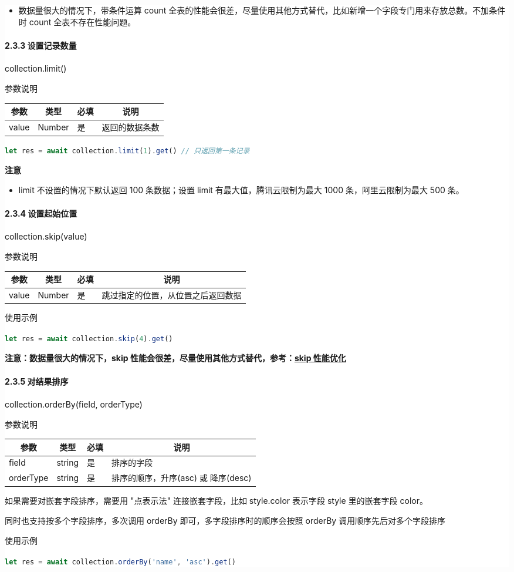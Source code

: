 - 数据量很大的情况下，带条件运算 count 全表的性能会很差，尽量使用其他方式替代，比如新增一个字段专门用来存放总数。不加条件时 count 全表不存在性能问题。

#### 2.3.3 设置记录数量

collection.limit()

参数说明

| 参数  | 类型   | 必填 | 说明           |
| ----- | ------ | ---- | -------------- |
| value | Number | 是   | 返回的数据条数 |

```js
let res = await collection.limit(1).get() // 只返回第一条记录
```

**注意**

- limit 不设置的情况下默认返回 100 条数据；设置 limit 有最大值，腾讯云限制为最大 1000 条，阿里云限制为最大 500 条。

#### 2.3.4 设置起始位置

collection.skip(value)

参数说明

| 参数  | 类型   | 必填 | 说明                               |
| ----- | ------ | ---- | ---------------------------------- |
| value | Number | 是   | 跳过指定的位置，从位置之后返回数据 |

使用示例

```js
let res = await collection.skip(4).get()
```

**注意：数据量很大的情况下，skip 性能会很差，尽量使用其他方式替代，参考：[skip 性能优化](https://uniapp.dcloud.net.cn/uniCloud/db-performance#skip)**

#### 2.3.5 对结果排序

collection.orderBy(field, orderType)

参数说明

| 参数      | 类型   | 必填 | 说明                                |
| --------- | ------ | ---- | ----------------------------------- |
| field     | string | 是   | 排序的字段                          |
| orderType | string | 是   | 排序的顺序，升序(asc) 或 降序(desc) |

如果需要对嵌套字段排序，需要用 "点表示法" 连接嵌套字段，比如 style.color 表示字段 style 里的嵌套字段 color。

同时也支持按多个字段排序，多次调用 orderBy 即可，多字段排序时的顺序会按照 orderBy 调用顺序先后对多个字段排序

使用示例

```js
let res = await collection.orderBy('name', 'asc').get()
```
